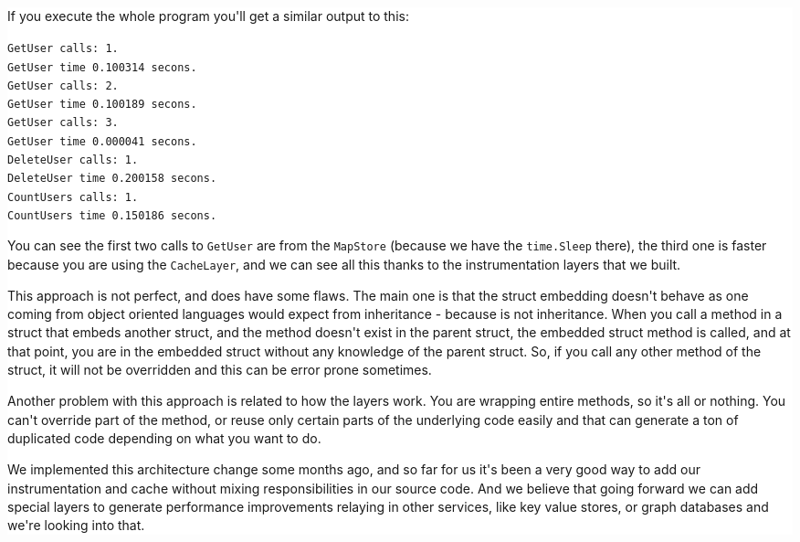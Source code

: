 If you execute the whole program you'll get a similar output to this:

```
GetUser calls: 1.
GetUser time 0.100314 secons.
GetUser calls: 2.
GetUser time 0.100189 secons.
GetUser calls: 3.
GetUser time 0.000041 secons.
DeleteUser calls: 1.
DeleteUser time 0.200158 secons.
CountUsers calls: 1.
CountUsers time 0.150186 secons.
```

You can see the first two calls to `GetUser` are from the `MapStore` (because we have
the `time.Sleep` there), the third one is faster because you are using the
`CacheLayer`, and we can see all this thanks to the instrumentation layers that
we built.

This approach is not perfect, and does have some flaws. The main one is that the
struct embedding doesn't behave as one coming from object oriented languages
would expect from inheritance - because is not inheritance. When you call a
method in a struct that embeds another struct, and the method doesn't exist in
the parent struct, the embedded struct method is called, and at that point, you
are in the embedded struct without any knowledge of the parent struct. So, if
you call any other method of the struct, it will not be overridden and
this can be error prone sometimes.

Another problem with this approach is related to how the layers work. You are
wrapping entire methods, so it's all or nothing. You can't override part of the
method, or reuse only certain parts of the underlying code easily and that can
generate a ton of duplicated code depending on what you want to do.

We implemented this architecture change some months ago, and so far for us it's
been a very good way to add our instrumentation and cache without mixing
responsibilities in our source code. And we believe that going forward we can add special layers to
generate performance improvements relaying in other services, like key value
stores, or graph databases and we're looking into that.
